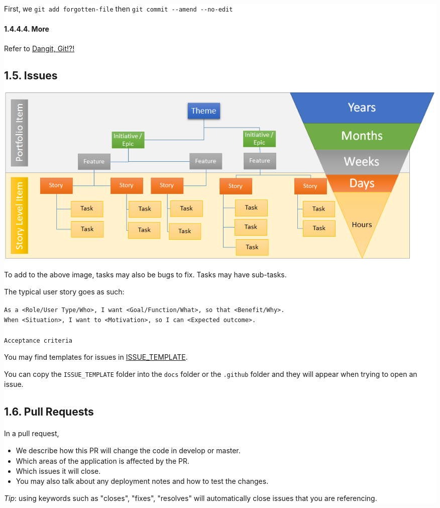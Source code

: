 First, we `git add forgotten-file` then `git commit --amend --no-edit`

#### 1.4.4.4. More

Refer to [Dangit, Git!?!](https://dangitgit.com/)

## 1.5. Issues

![Story hierarchy](docs/images/story-hierarchy.png)

To add to the above image, tasks may also be bugs to fix. Tasks may have sub-tasks.

The typical user story goes as such:

```text
As a <Role/User Type/Who>, I want <Goal/Function/What>, so that <Benefit/Why>.
When <Situation>, I want to <Motivation>, so I can <Expected outcome>.

Acceptance criteria
```

You may find templates for issues in [ISSUE_TEMPLATE](docs/ISSUE_TEMPLATE).

You can copy the `ISSUE_TEMPLATE` folder into the `docs` folder or the `.github` folder and they will appear when trying to open an issue.

## 1.6. Pull Requests

In a pull request,

- We describe how this PR will change the code in develop or master.
- Which areas of the application is affected by the PR.
- Which issues it will close.
- You may also talk about any deployment notes and how to test the changes.

_Tip_: using keywords such as "closes", "fixes", "resolves" will automatically close issues that you are referencing.
